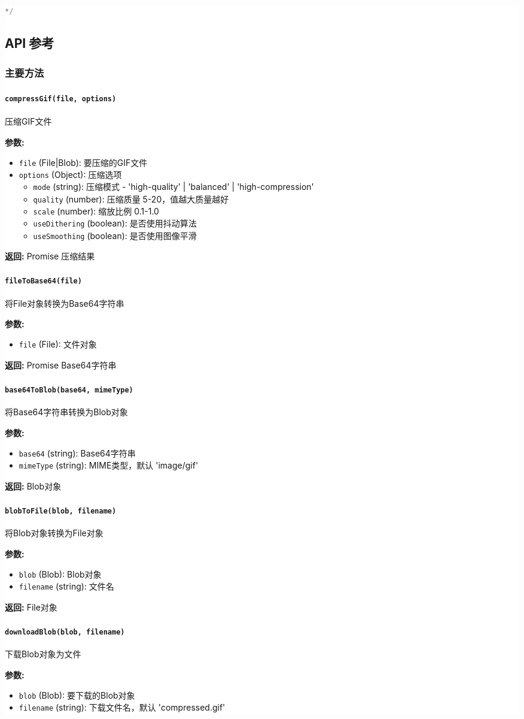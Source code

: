 ```javascript
*/
```

## API 参考

### 主要方法

#### `compressGif(file, options)`
压缩GIF文件

**参数:**
- `file` (File|Blob): 要压缩的GIF文件
- `options` (Object): 压缩选项
  - `mode` (string): 压缩模式 - 'high-quality' | 'balanced' | 'high-compression'
  - `quality` (number): 压缩质量 5-20，值越大质量越好
  - `scale` (number): 缩放比例 0.1-1.0
  - `useDithering` (boolean): 是否使用抖动算法
  - `useSmoothing` (boolean): 是否使用图像平滑

**返回:** Promise<Object> 压缩结果

#### `fileToBase64(file)`
将File对象转换为Base64字符串

**参数:**
- `file` (File): 文件对象

**返回:** Promise<string> Base64字符串

#### `base64ToBlob(base64, mimeType)`
将Base64字符串转换为Blob对象

**参数:**
- `base64` (string): Base64字符串
- `mimeType` (string): MIME类型，默认 'image/gif'

**返回:** Blob对象

#### `blobToFile(blob, filename)`
将Blob对象转换为File对象

**参数:**
- `blob` (Blob): Blob对象
- `filename` (string): 文件名

**返回:** File对象

#### `downloadBlob(blob, filename)`
下载Blob对象为文件

**参数:**
- `blob` (Blob): 要下载的Blob对象
- `filename` (string): 下载文件名，默认 'compressed.gif'
